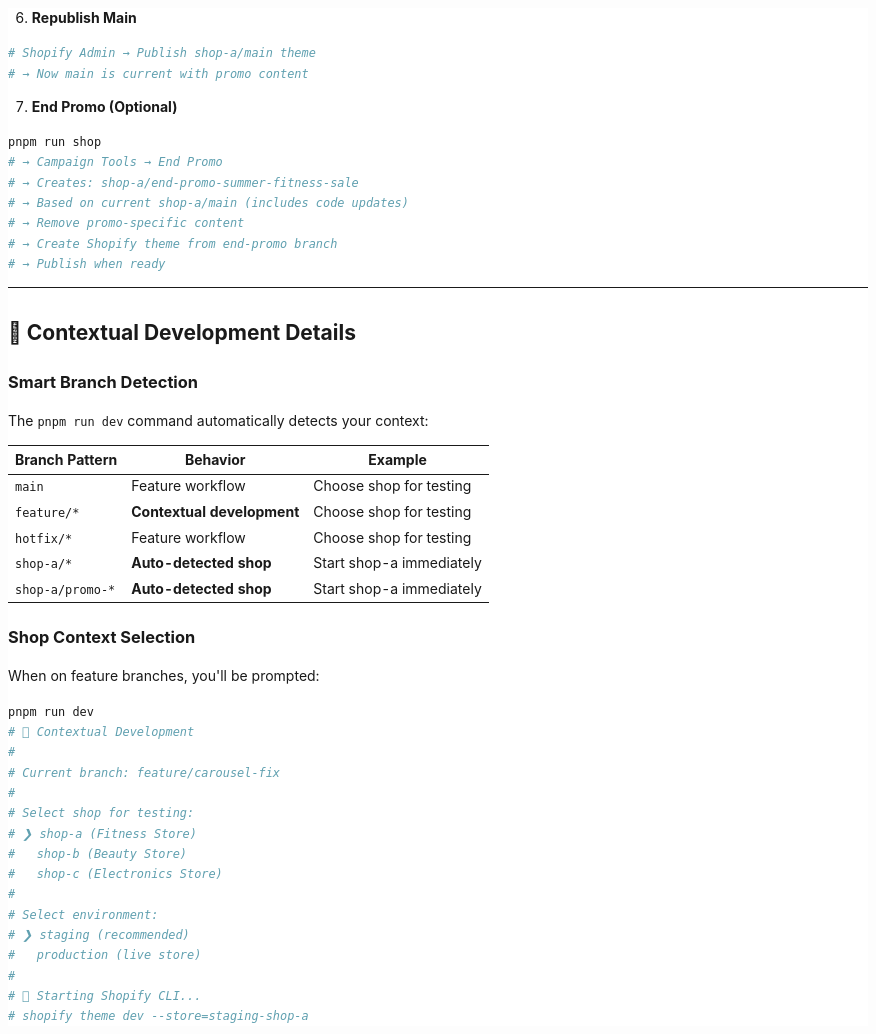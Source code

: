 6. **Republish Main**
```bash
# Shopify Admin → Publish shop-a/main theme
# → Now main is current with promo content
```

7. **End Promo (Optional)**
```bash
pnpm run shop
# → Campaign Tools → End Promo
# → Creates: shop-a/end-promo-summer-fitness-sale
# → Based on current shop-a/main (includes code updates)
# → Remove promo-specific content
# → Create Shopify theme from end-promo branch
# → Publish when ready
```

---

## 🔀 Contextual Development Details

### Smart Branch Detection

The `pnpm run dev` command automatically detects your context:

| Branch Pattern | Behavior | Example |
|----------------|----------|---------|
| `main` | Feature workflow | Choose shop for testing |
| `feature/*` | **Contextual development** | Choose shop for testing |
| `hotfix/*` | Feature workflow | Choose shop for testing |
| `shop-a/*` | **Auto-detected shop** | Start shop-a immediately |
| `shop-a/promo-*` | **Auto-detected shop** | Start shop-a immediately |

### Shop Context Selection

When on feature branches, you'll be prompted:

```bash
pnpm run dev
# 🚀 Contextual Development
# 
# Current branch: feature/carousel-fix
# 
# Select shop for testing:
# ❯ shop-a (Fitness Store)
#   shop-b (Beauty Store)  
#   shop-c (Electronics Store)
#
# Select environment:
# ❯ staging (recommended)
#   production (live store)
#
# 🔗 Starting Shopify CLI...
# shopify theme dev --store=staging-shop-a
```
